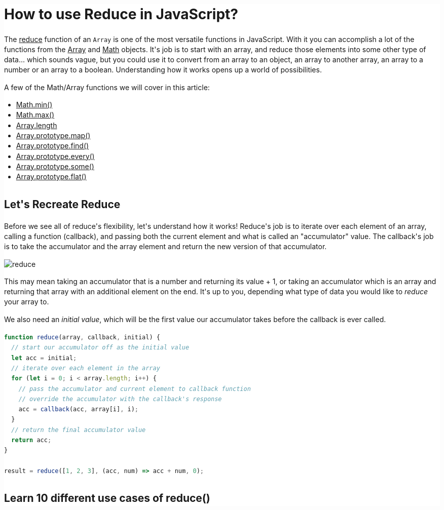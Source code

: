 # How to use Reduce in JavaScript?

The [reduce](https://developer.mozilla.org/en-US/docs/Web/JavaScript/Reference/Global_Objects/Array/reduce) function of an `Array` is one of the most versatile functions in JavaScript. With it you can accomplish a lot of the functions from the [Array](https://developer.mozilla.org/en-US/docs/Web/JavaScript/Reference/Global_Objects/Array) and [Math](https://developer.mozilla.org/en-US/docs/Web/JavaScript/Reference/Global_Objects/Math) objects. It's job is to start with an array, and reduce those elements into some other type of data... which sounds vague, but you could use it to convert from an array to an object, an array to another array, an array to a number or an array to a boolean. Understanding how it works opens up a world of possibilities.

A few of the Math/Array functions we will cover in this article:

- [Math.min()](https://developer.mozilla.org/en-US/docs/Web/JavaScript/Reference/Global_Objects/Math/min)
- [Math.max()](https://developer.mozilla.org/en-US/docs/Web/JavaScript/Reference/Global_Objects/Math/max)
- [Array.length](https://developer.mozilla.org/en-US/docs/Web/JavaScript/Reference/Global_Objects/Array/length)
- [Array.prototype.map()](https://developer.mozilla.org/en-US/docs/Web/JavaScript/Reference/Global_Objects/Array/map)
- [Array.prototype.find()](https://developer.mozilla.org/en-US/docs/Web/JavaScript/Reference/Global_Objects/Array/find)
- [Array.prototype.every()](https://developer.mozilla.org/en-US/docs/Web/JavaScript/Reference/Global_Objects/Array/every)
- [Array.prototype.some()](https://developer.mozilla.org/en-US/docs/Web/JavaScript/Reference/Global_Objects/Array/some)
- [Array.prototype.flat()](https://developer.mozilla.org/en-US/docs/Web/JavaScript/Reference/Global_Objects/Array/flat)

## Let's Recreate Reduce

Before we see all of reduce's flexibility, let's understand how it works! Reduce's job is to iterate over each element of an array, calling a function (callback), and passing both the current element and what is called an "accumulator" value. The callback's job is to take the accumulator and the array element and return the new version of that accumulator.

![reduce](https://cdn.hashnode.com/res/hashnode/image/upload/v1676893090127/y0OFvY81f.png?auto=compress)

This may mean taking an accumulator that is a number and returning its value + 1, or taking an accumulator which is an array and returning that array with an additional element on the end. It's up to you, depending what type of data you would like to _reduce_ your array to.

We also need an _initial value_, which will be the first value our accumulator takes before the callback is ever called.

```js
function reduce(array, callback, initial) {
  // start our accumulator off as the initial value
  let acc = initial;
  // iterate over each element in the array
  for (let i = 0; i < array.length; i++) {
    // pass the accumulator and current element to callback function
    // override the accumulator with the callback's response
    acc = callback(acc, array[i], i);
  }
  // return the final accumulator value
  return acc;
}

result = reduce([1, 2, 3], (acc, num) => acc + num, 0);
```
## Learn 10 different use cases of reduce()
